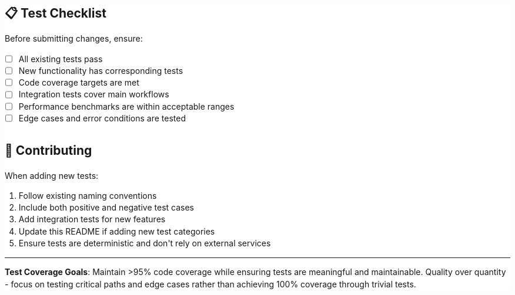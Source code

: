 ## 📋 Test Checklist

Before submitting changes, ensure:
- [ ] All existing tests pass
- [ ] New functionality has corresponding tests
- [ ] Code coverage targets are met
- [ ] Integration tests cover main workflows
- [ ] Performance benchmarks are within acceptable ranges
- [ ] Edge cases and error conditions are tested

## 🤝 Contributing

When adding new tests:
1. Follow existing naming conventions
2. Include both positive and negative test cases
3. Add integration tests for new features
4. Update this README if adding new test categories
5. Ensure tests are deterministic and don't rely on external services

---

**Test Coverage Goals**: Maintain >95% code coverage while ensuring tests are meaningful and maintainable. Quality over quantity - focus on testing critical paths and edge cases rather than achieving 100% coverage through trivial tests.
